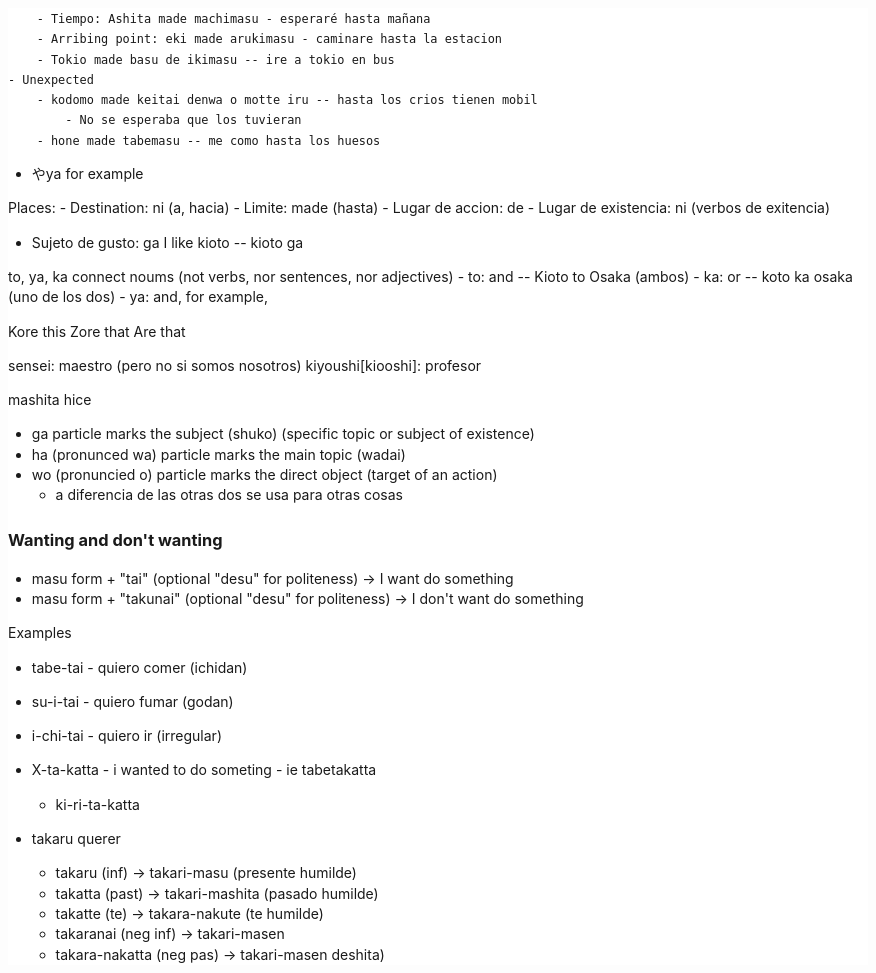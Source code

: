 		- Tiempo: Ashita made machimasu - esperaré hasta mañana
		- Arribing point: eki made arukimasu - caminare hasta la estacion
		- Tokio made basu de ikimasu -- ire a tokio en bus
	- Unexpected 
		- kodomo made keitai denwa o motte iru -- hasta los crios tienen mobil
			- No se esperaba que los tuvieran
		- hone made tabemasu -- me como hasta los huesos
- やya for example


Places:
	- Destination: ni (a, hacia)
	- Limite: made (hasta)
	- Lugar de accion: de
	- Lugar de existencia: ni (verbos de exitencia)
- Sujeto de gusto: ga I like kioto -- kioto ga

to, ya, ka connect noums (not verbs, nor sentences, nor adjectives)
	- to: and -- Kioto to Osaka (ambos)
	- ka: or -- koto ka osaka (uno de los dos)
	- ya: and, for example, 

Kore this
Zore that
Are that

sensei: maestro (pero no si somos nosotros)
kiyoushi[kiooshi]: profesor


mashita hice


- ga particle marks the subject (shuko) (specific topic or subject of existence)
- ha (pronunced wa) particle marks the main topic (wadai)
- wo (pronuncied o) particle marks the direct object (target of an action)
	- a diferencia de las otras dos se usa para otras cosas




### Wanting and don't wanting

- masu form + "tai" (optional "desu" for politeness) -> I want do something
- masu form + "takunai" (optional "desu" for politeness) -> I don't want do something

Examples
- tabe-tai - quiero comer (ichidan)
- su-i-tai - quiero fumar (godan)
- i-chi-tai - quiero ir (irregular)

- X-ta-katta - i wanted to do someting - ie tabetakatta
	- ki-ri-ta-katta

- takaru querer
	- takaru (inf) -> takari-masu (presente humilde)
	- takatta (past) -> takari-mashita (pasado humilde)
	- takatte (te) -> takara-nakute (te humilde)
	- takaranai (neg inf) -> takari-masen
	- takara-nakatta (neg pas) -> takari-masen deshita)

